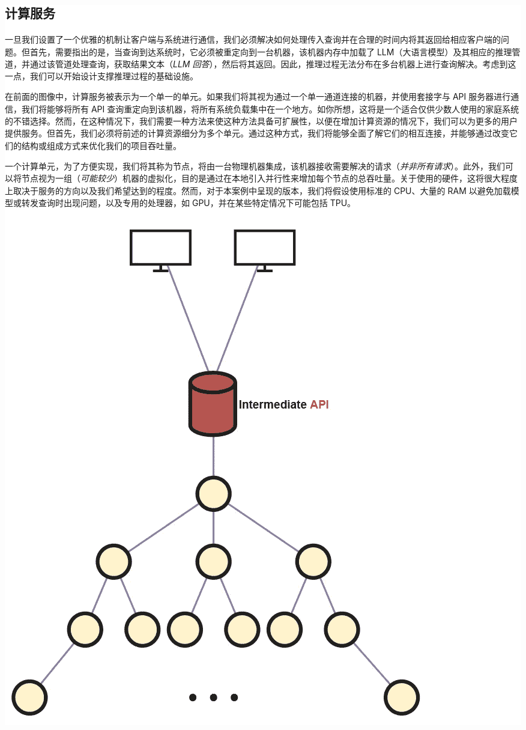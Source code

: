 ## 计算服务

一旦我们设置了一个优雅的机制让客户端与系统进行通信，我们必须解决如何处理传入查询并在合理的时间内将其返回给相应客户端的问题。但首先，需要指出的是，当查询到达系统时，它必须被重定向到一台机器，该机器内存中加载了 LLM（大语言模型）及其相应的推理管道，并通过该管道处理查询，获取结果文本（*LLM 回答*），然后将其返回。因此，推理过程无法分布在多台机器上进行查询解决。考虑到这一点，我们可以开始设计支撑推理过程的基础设施。

在前面的图像中，计算服务被表示为一个单一的单元。如果我们将其视为通过一个单一通道连接的机器，并使用套接字与 API 服务器进行通信，我们将能够将所有 API 查询重定向到该机器，将所有系统负载集中在一个地方。如你所想，这将是一个适合仅供少数人使用的家庭系统的不错选择。然而，在这种情况下，我们需要一种方法来使这种方法具备可扩展性，以便在增加计算资源的情况下，我们可以为更多的用户提供服务。但首先，我们必须将前述的计算资源细分为多个单元。通过这种方式，我们将能够全面了解它们的相互连接，并能够通过改变它们的结构或组成方式来优化我们的项目吞吐量。

一个计算单元，为了方便实现，我们将其称为节点，将由一台物理机器集成，该机器接收需要解决的请求（*并非所有请求*）。此外，我们可以将节点视为一组（*可能较少*）机器的虚拟化，目的是通过在本地引入并行性来增加每个节点的总吞吐量。关于使用的硬件，这将很大程度上取决于服务的方向以及我们希望达到的程度。然而，对于本案例中呈现的版本，我们将假设使用标准的 CPU、大量的 RAM 以避免加载模型或转发查询时出现问题，以及专用的处理器，如 GPU，并在某些特定情况下可能包括 TPU。

![](img/438dae7ba400296bda5f07129e1e5d9b.png)
